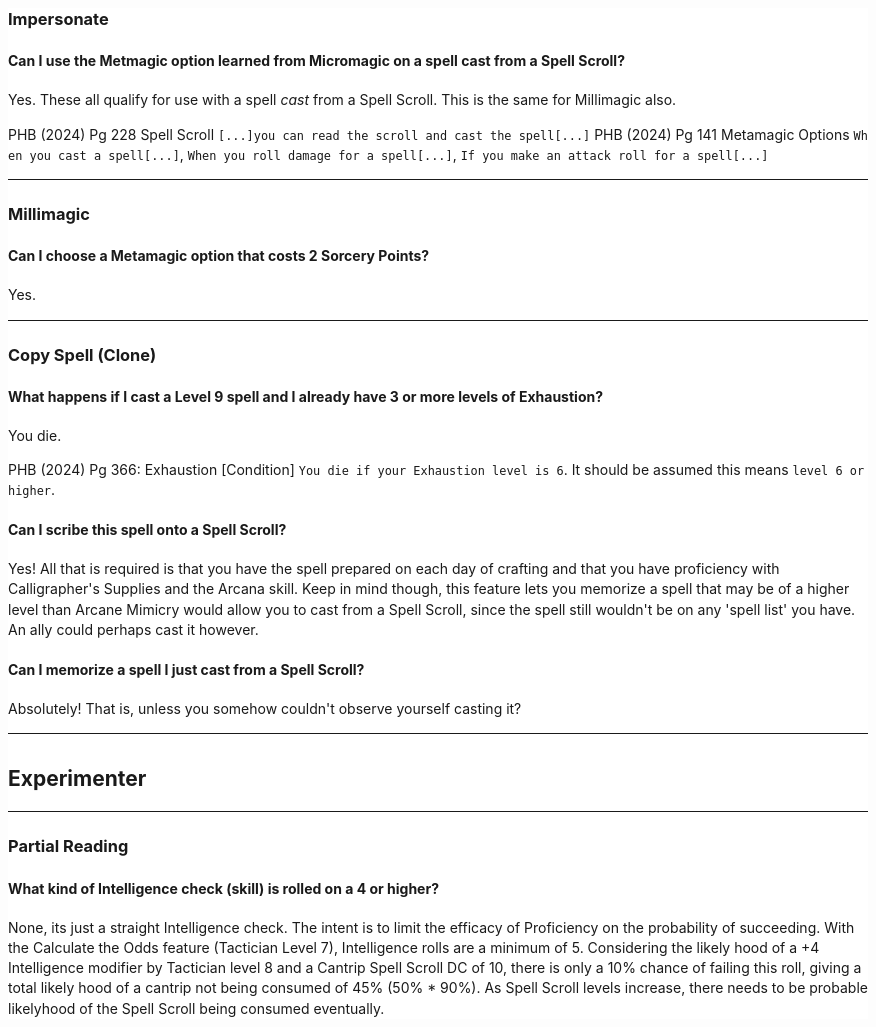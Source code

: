### Impersonate
#### Can I use the Metmagic option learned from Micromagic on a spell cast from a Spell Scroll?
Yes. These all qualify for use with a spell *cast* from a Spell Scroll. This is the same for Millimagic also.

PHB (2024) Pg 228 Spell Scroll `[...]you can read the scroll and cast the spell[...]`
PHB (2024) Pg 141 Metamagic Options `When you cast a spell[...]`, `When you roll damage for a spell[...]`, `If you make an attack roll for a spell[...]`

---

### Millimagic
#### Can I choose a Metamagic option that costs 2 Sorcery Points?
Yes.

---

### Copy Spell (Clone)
#### What happens if I cast a Level 9 spell and I already have 3 or more levels of Exhaustion?
You die.

PHB (2024) Pg 366: Exhaustion [Condition] `You die if your Exhaustion level is 6`. It should be assumed this means `level 6 or higher`.

#### Can I scribe this spell onto a Spell Scroll?
Yes! All that is required is that you have the spell prepared on each day of crafting and that you have proficiency with Calligrapher's Supplies and the Arcana skill. Keep in mind though, this feature lets you memorize a spell that may be of a higher level than Arcane Mimicry would allow you to cast from a Spell Scroll, since the spell still wouldn't be on any 'spell list' you have. An ally could perhaps cast it however.

#### Can I memorize a spell I just cast from a Spell Scroll?
Absolutely! That is, unless you somehow couldn't observe yourself casting it?

---

## Experimenter

---

### Partial Reading
#### What kind of Intelligence check (skill) is rolled on a 4 or higher?
None, its just a straight Intelligence check. The intent is to limit the efficacy of Proficiency on the probability of succeeding. With the Calculate the Odds feature (Tactician Level 7), Intelligence rolls are a minimum of 5. Considering the likely hood of a +4 Intelligence modifier by Tactician level 8 and a Cantrip Spell Scroll DC of 10, there is only a 10% chance of failing this roll, giving a total likely hood of a cantrip not being consumed of 45% (50% * 90%). As Spell Scroll levels increase, there needs to be probable likelyhood of the Spell Scroll being consumed eventually.
